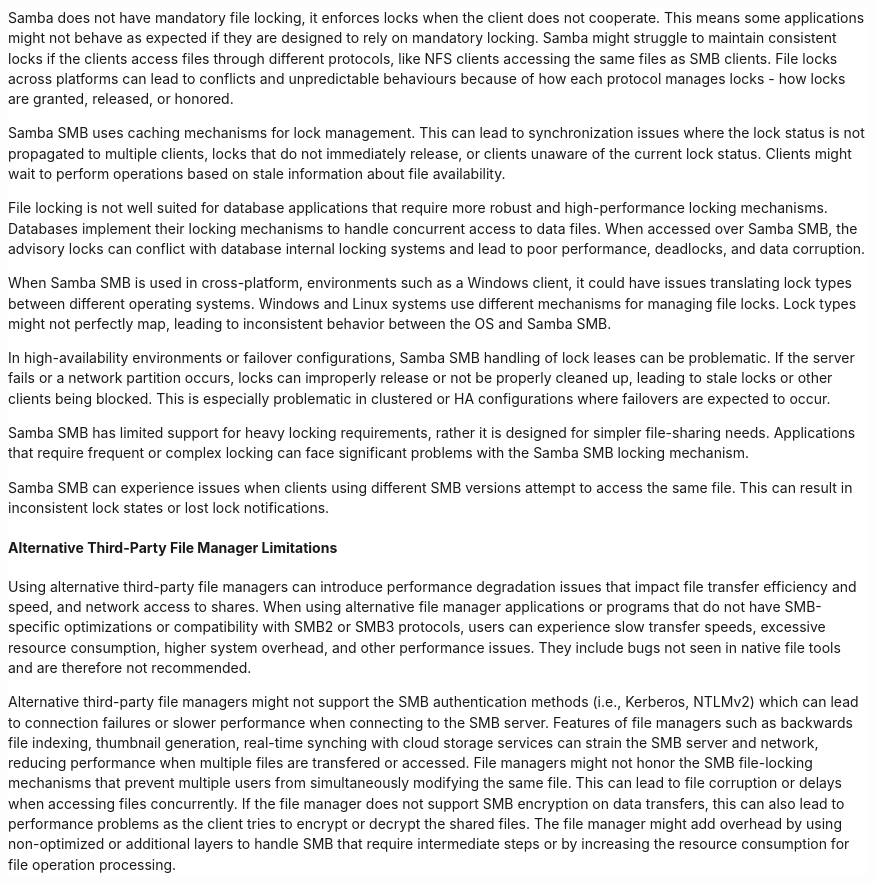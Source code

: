 Samba does not have mandatory file locking, it enforces locks when the client does not cooperate.
This means some applications might not behave as expected if they are designed to rely on mandatory locking.
Samba might struggle to maintain consistent locks if the clients access files through different protocols, like NFS clients accessing the same files as SMB clients.
File locks across platforms can lead to conflicts and unpredictable behaviours because of how each protocol manages locks - how locks are granted, released, or honored.

Samba SMB uses caching mechanisms for lock management. This can lead to synchronization issues where the lock status is not propagated to multiple clients, locks that do not immediately release, or clients unaware of the current lock status.
Clients might wait to perform operations based on stale information about file availability.

File locking is not well suited for database applications that require more robust and high-performance locking mechanisms.
Databases implement their locking mechanisms to handle concurrent access to data files.
When accessed over Samba SMB, the advisory locks can conflict with database internal locking systems and lead to poor performance, deadlocks, and data corruption.

When Samba SMB is used in cross-platform, environments such as a Windows client, it could have issues translating lock types between different operating systems.
Windows and Linux systems use different mechanisms for managing file locks. Lock types might not perfectly map, leading to inconsistent behavior between the OS and Samba SMB.

In high-availability environments or failover configurations, Samba SMB handling of lock leases can be problematic.
If the server fails or a network partition occurs, locks can improperly release or not be properly cleaned up, leading to stale locks or other clients being blocked. This is especially problematic in clustered or HA configurations where failovers are expected to occur.

Samba SMB has limited support for heavy locking requirements, rather it is designed for simpler file-sharing needs. Applications that require frequent or complex locking can face significant problems with the Samba SMB locking mechanism.

Samba SMB can experience issues when clients using different SMB versions attempt to access the same file. This can result in inconsistent lock states or lost lock notifications.

#### Alternative Third-Party File Manager Limitations
Using alternative third-party file managers can introduce performance degradation issues that impact file transfer efficiency and speed, and network access to shares.
When using alternative file manager applications or programs that do not have SMB-specific optimizations or compatibility with SMB2 or SMB3 protocols, users can experience slow transfer speeds, excessive resource consumption, higher system overhead, and other performance issues.
They include bugs not seen in native file tools and are therefore not recommended.

Alternative third-party file managers might not support the SMB authentication methods (i.e., Kerberos, NTLMv2) which can lead to connection failures or slower performance when connecting to the SMB server.
Features of file managers such as backwards file indexing, thumbnail generation, real-time synching with cloud storage services can strain the SMB server and network, reducing performance when multiple files are transfered or accessed.
File managers might not honor the SMB file-locking mechanisms that prevent multiple users from simultaneously modifying the same file.
This can lead to file corruption or delays when accessing files concurrently.
If the file manager does not support SMB encryption on data transfers, this can also lead to performance problems as the client tries to encrypt or decrypt the shared files.
The file manager might add overhead by using non-optimized or additional layers to handle SMB that require intermediate steps or by increasing the resource consumption for file operation processing.

